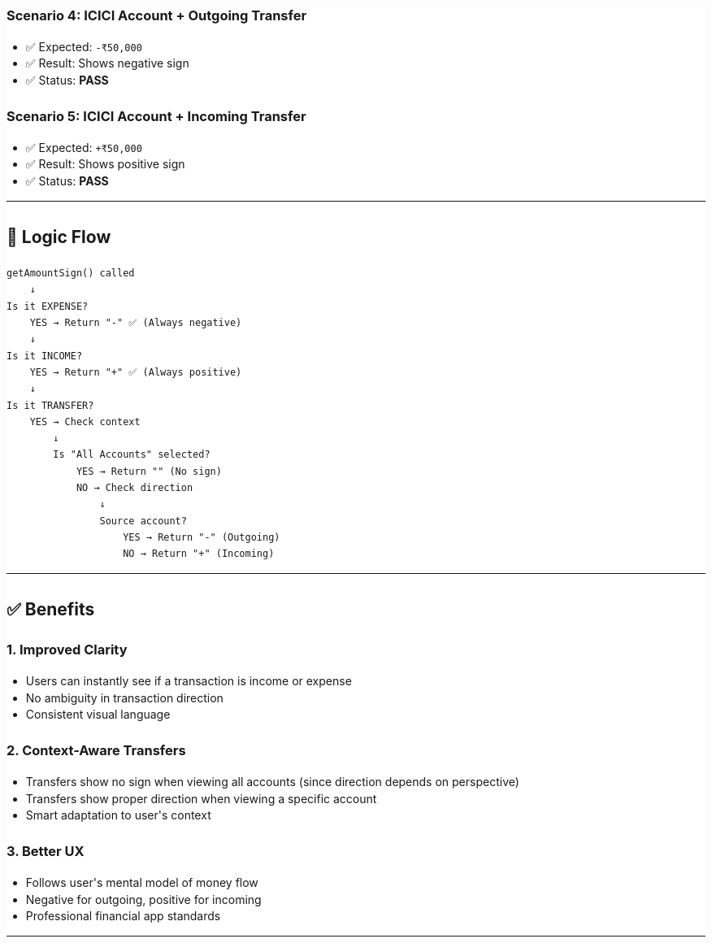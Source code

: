 ### **Scenario 4: ICICI Account + Outgoing Transfer**
- ✅ Expected: `-₹50,000`
- ✅ Result: Shows negative sign
- ✅ Status: **PASS**

### **Scenario 5: ICICI Account + Incoming Transfer**
- ✅ Expected: `+₹50,000`
- ✅ Result: Shows positive sign
- ✅ Status: **PASS**

---

## 📝 Logic Flow

```
getAmountSign() called
    ↓
Is it EXPENSE?
    YES → Return "-" ✅ (Always negative)
    ↓
Is it INCOME?
    YES → Return "+" ✅ (Always positive)
    ↓
Is it TRANSFER?
    YES → Check context
        ↓
        Is "All Accounts" selected?
            YES → Return "" (No sign)
            NO → Check direction
                ↓
                Source account?
                    YES → Return "-" (Outgoing)
                    NO → Return "+" (Incoming)
```

---

## ✅ Benefits

### **1. Improved Clarity**
- Users can instantly see if a transaction is income or expense
- No ambiguity in transaction direction
- Consistent visual language

### **2. Context-Aware Transfers**
- Transfers show no sign when viewing all accounts (since direction depends on perspective)
- Transfers show proper direction when viewing a specific account
- Smart adaptation to user's context

### **3. Better UX**
- Follows user's mental model of money flow
- Negative for outgoing, positive for incoming
- Professional financial app standards

---